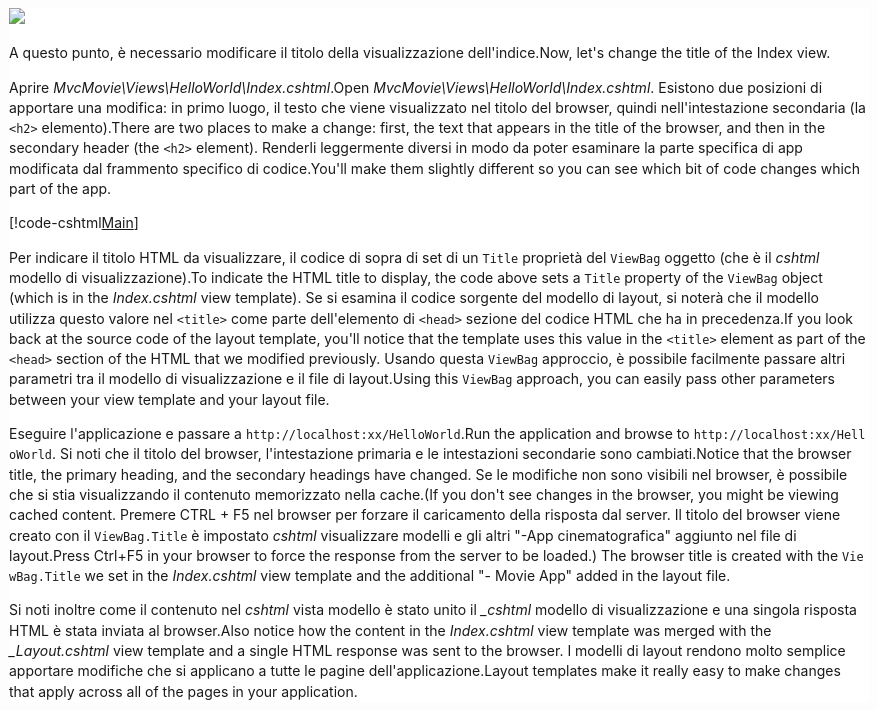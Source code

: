![](adding-a-view/_static/image8.png)

<span data-ttu-id="c972b-152">A questo punto, è necessario modificare il titolo della visualizzazione dell'indice.</span><span class="sxs-lookup"><span data-stu-id="c972b-152">Now, let's change the title of the Index view.</span></span>

<span data-ttu-id="c972b-153">Aprire *MvcMovie\Views\HelloWorld\Index.cshtml*.</span><span class="sxs-lookup"><span data-stu-id="c972b-153">Open *MvcMovie\Views\HelloWorld\Index.cshtml*.</span></span> <span data-ttu-id="c972b-154">Esistono due posizioni di apportare una modifica: in primo luogo, il testo che viene visualizzato nel titolo del browser, quindi nell'intestazione secondaria (la `<h2>` elemento).</span><span class="sxs-lookup"><span data-stu-id="c972b-154">There are two places to make a change: first, the text that appears in the title of the browser, and then in the secondary header (the `<h2>` element).</span></span> <span data-ttu-id="c972b-155">Renderli leggermente diversi in modo da poter esaminare la parte specifica di app modificata dal frammento specifico di codice.</span><span class="sxs-lookup"><span data-stu-id="c972b-155">You'll make them slightly different so you can see which bit of code changes which part of the app.</span></span>

[!code-cshtml[Main](adding-a-view/samples/sample6.cshtml)]

<span data-ttu-id="c972b-156">Per indicare il titolo HTML da visualizzare, il codice di sopra di set di un `Title` proprietà del `ViewBag` oggetto (che è il *cshtml* modello di visualizzazione).</span><span class="sxs-lookup"><span data-stu-id="c972b-156">To indicate the HTML title to display, the code above sets a `Title` property of the `ViewBag` object (which is in the *Index.cshtml* view template).</span></span> <span data-ttu-id="c972b-157">Se si esamina il codice sorgente del modello di layout, si noterà che il modello utilizza questo valore nel `<title>` come parte dell'elemento di `<head>` sezione del codice HTML che ha in precedenza.</span><span class="sxs-lookup"><span data-stu-id="c972b-157">If you look back at the source code of the layout template, you'll notice that the template uses this value in the `<title>` element as part of the `<head>` section of the HTML that we modified previously.</span></span> <span data-ttu-id="c972b-158">Usando questa `ViewBag` approccio, è possibile facilmente passare altri parametri tra il modello di visualizzazione e il file di layout.</span><span class="sxs-lookup"><span data-stu-id="c972b-158">Using this `ViewBag` approach, you can easily pass other parameters between your view template and your layout file.</span></span>

<span data-ttu-id="c972b-159">Eseguire l'applicazione e passare a `http://localhost:xx/HelloWorld`.</span><span class="sxs-lookup"><span data-stu-id="c972b-159">Run the application and browse to `http://localhost:xx/HelloWorld`.</span></span> <span data-ttu-id="c972b-160">Si noti che il titolo del browser, l'intestazione primaria e le intestazioni secondarie sono cambiati.</span><span class="sxs-lookup"><span data-stu-id="c972b-160">Notice that the browser title, the primary heading, and the secondary headings have changed.</span></span> <span data-ttu-id="c972b-161">Se le modifiche non sono visibili nel browser, è possibile che si stia visualizzando il contenuto memorizzato nella cache.</span><span class="sxs-lookup"><span data-stu-id="c972b-161">(If you don't see changes in the browser, you might be viewing cached content.</span></span> <span data-ttu-id="c972b-162">Premere CTRL + F5 nel browser per forzare il caricamento della risposta dal server. Il titolo del browser viene creato con il `ViewBag.Title` è impostato *cshtml* visualizzare modelli e gli altri &quot;-App cinematografica&quot; aggiunto nel file di layout.</span><span class="sxs-lookup"><span data-stu-id="c972b-162">Press Ctrl+F5 in your browser to force the response from the server to be loaded.) The browser title is created with the `ViewBag.Title` we set in the *Index.cshtml* view template and the additional &quot;- Movie App&quot; added in the layout file.</span></span>

<span data-ttu-id="c972b-163">Si noti inoltre come il contenuto nel *cshtml* vista modello è stato unito il  *\_cshtml* modello di visualizzazione e una singola risposta HTML è stata inviata al browser.</span><span class="sxs-lookup"><span data-stu-id="c972b-163">Also notice how the content in the *Index.cshtml* view template was merged with the *\_Layout.cshtml* view template and a single HTML response was sent to the browser.</span></span> <span data-ttu-id="c972b-164">I modelli di layout rendono molto semplice apportare modifiche che si applicano a tutte le pagine dell'applicazione.</span><span class="sxs-lookup"><span data-stu-id="c972b-164">Layout templates make it really easy to make changes that apply across all of the pages in your application.</span></span>
